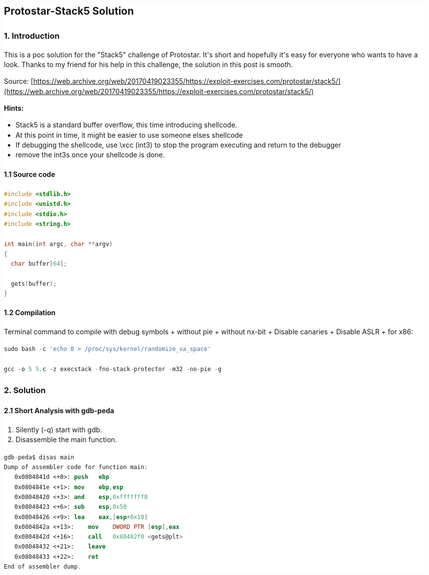 ## Protostar-Stack5 Solution

### 1. Introduction

This is a poc solution for the "Stack5" challenge of Protostar. It's short and hopefully it's easy for everyone who wants to have a look. Thanks to my friend for his help in this challenge, the solution in this post is smooth.

Source:
[https://web.archive.org/web/20170419023355/https://exploit-exercises.com/protostar/stack5/](https://web.archive.org/web/20170419023355/https://exploit-exercises.com/protostar/stack5/) 
 
**Hints:**
* Stack5 is a standard buffer overflow, this time introducing shellcode.
* At this point in time, it might be easier to use someone elses shellcode
* If debugging the shellcode, use \xcc (int3) to stop the program executing and return to the debugger
* remove the int3s once your shellcode is done.


#### 1.1 Source code
```c
#include <stdlib.h>
#include <unistd.h>
#include <stdio.h>
#include <string.h>

int main(int argc, char **argv)
{
  char buffer[64];

  gets(buffer);
}
```

#### 1.2 Compilation

Terminal command to compile with debug symbols + without pie + without nx-bit + Disable canaries + Disable ASLR + for x86:

```js
sudo bash -c 'echo 0 > /proc/sys/kernel/randomize_va_space'

gcc -o 5 5.c -z execstack -fno-stack-protector -m32 -no-pie -g
```

### 2. Solution 

#### 2.1 Short Analysis with gdb-peda

1. Silently (-q) start with gdb.
2. Disassemble the main function.

```nasm
gdb-peda$ disas main
Dump of assembler code for function main:
   0x0804841d <+0>:	push   ebp
   0x0804841e <+1>:	mov    ebp,esp
   0x08048420 <+3>:	and    esp,0xfffffff0
   0x08048423 <+6>:	sub    esp,0x50
   0x08048426 <+9>:	lea    eax,[esp+0x10]
   0x0804842a <+13>:	mov    DWORD PTR [esp],eax
   0x0804842d <+16>:	call   0x80482f0 <gets@plt>
   0x08048432 <+21>:	leave  
   0x08048433 <+22>:	ret    
End of assembler dump. 
```